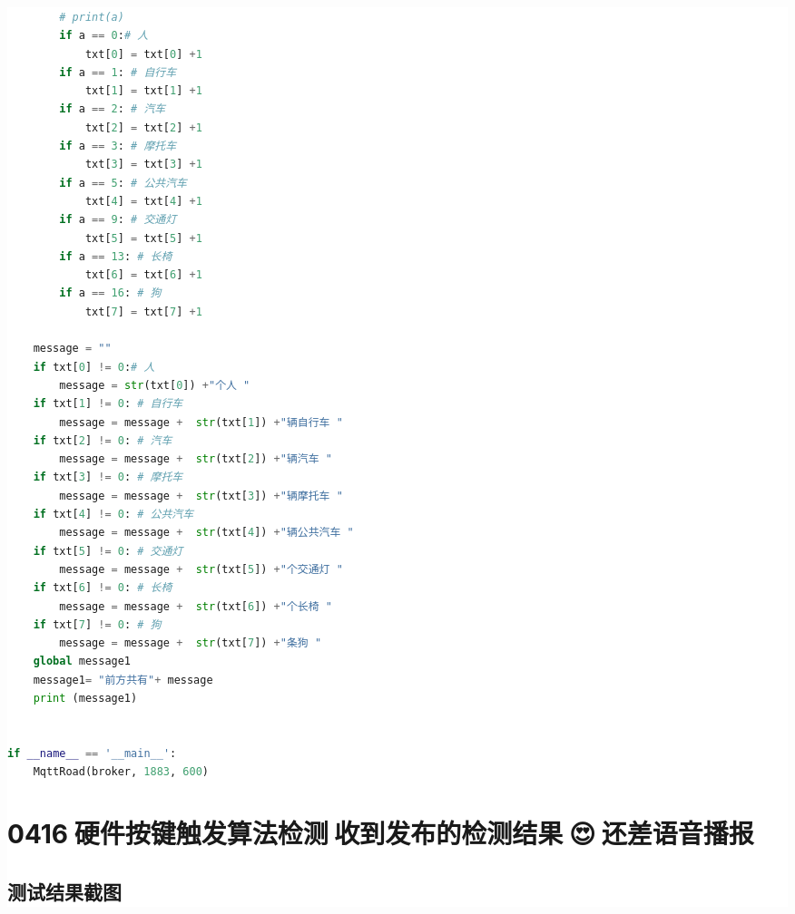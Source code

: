 ```python
        # print(a)
        if a == 0:# 人
            txt[0] = txt[0] +1
        if a == 1: # 自行车
            txt[1] = txt[1] +1
        if a == 2: # 汽车
            txt[2] = txt[2] +1
        if a == 3: # 摩托车
            txt[3] = txt[3] +1
        if a == 5: # 公共汽车
            txt[4] = txt[4] +1
        if a == 9: # 交通灯
            txt[5] = txt[5] +1
        if a == 13: # 长椅
            txt[6] = txt[6] +1
        if a == 16: # 狗
            txt[7] = txt[7] +1

    message = ""
    if txt[0] != 0:# 人
        message = str(txt[0]) +"个人 "
    if txt[1] != 0: # 自行车
        message = message +  str(txt[1]) +"辆自行车 "
    if txt[2] != 0: # 汽车
        message = message +  str(txt[2]) +"辆汽车 "
    if txt[3] != 0: # 摩托车
        message = message +  str(txt[3]) +"辆摩托车 "
    if txt[4] != 0: # 公共汽车
        message = message +  str(txt[4]) +"辆公共汽车 "
    if txt[5] != 0: # 交通灯
        message = message +  str(txt[5]) +"个交通灯 "
    if txt[6] != 0: # 长椅
        message = message +  str(txt[6]) +"个长椅 "
    if txt[7] != 0: # 狗
        message = message +  str(txt[7]) +"条狗 "
    global message1 
    message1= "前方共有"+ message
    print (message1)

 
if __name__ == '__main__':
    MqttRoad(broker, 1883, 600)

```


# 0416 硬件按键触发算法检测 收到发布的检测结果 😍 还差语音播报
## 测试结果截图